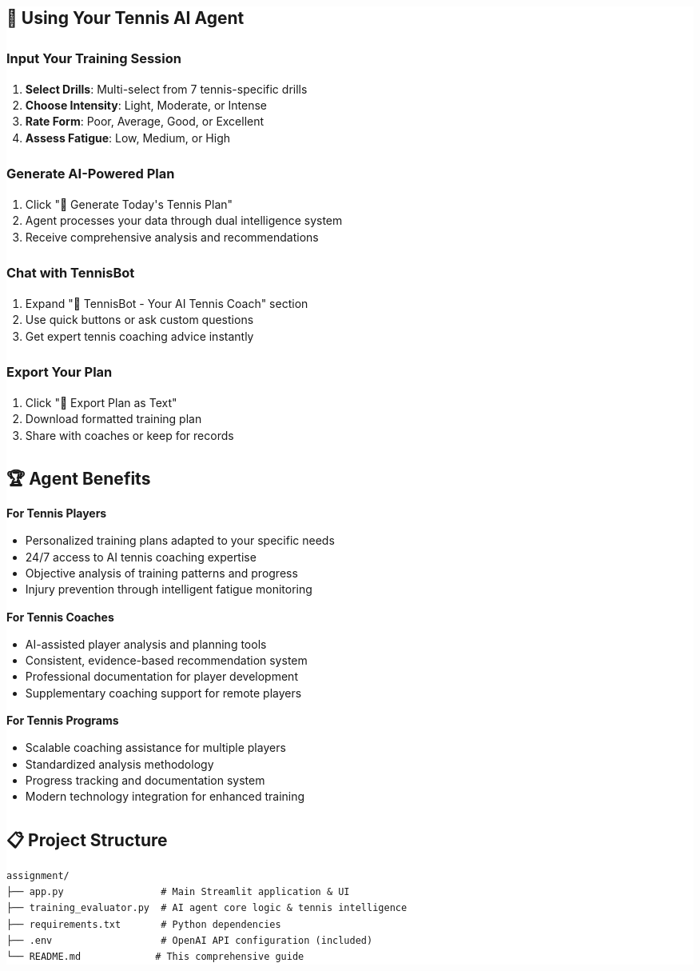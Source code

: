## 🎾 Using Your Tennis AI Agent

### Input Your Training Session
1. **Select Drills**: Multi-select from 7 tennis-specific drills
2. **Choose Intensity**: Light, Moderate, or Intense
3. **Rate Form**: Poor, Average, Good, or Excellent
4. **Assess Fatigue**: Low, Medium, or High

### Generate AI-Powered Plan
1. Click "🚀 Generate Today's Tennis Plan"
2. Agent processes your data through dual intelligence system
3. Receive comprehensive analysis and recommendations

### Chat with TennisBot
1. Expand "🎾 TennisBot - Your AI Tennis Coach" section
2. Use quick buttons or ask custom questions
3. Get expert tennis coaching advice instantly

### Export Your Plan
1. Click "📄 Export Plan as Text"
2. Download formatted training plan
3. Share with coaches or keep for records

## 🏆 Agent Benefits

**For Tennis Players**
- Personalized training plans adapted to your specific needs
- 24/7 access to AI tennis coaching expertise
- Objective analysis of training patterns and progress
- Injury prevention through intelligent fatigue monitoring

**For Tennis Coaches**
- AI-assisted player analysis and planning tools
- Consistent, evidence-based recommendation system
- Professional documentation for player development
- Supplementary coaching support for remote players

**For Tennis Programs**
- Scalable coaching assistance for multiple players
- Standardized analysis methodology
- Progress tracking and documentation system
- Modern technology integration for enhanced training

## 📋 Project Structure

```
assignment/
├── app.py                 # Main Streamlit application & UI
├── training_evaluator.py  # AI agent core logic & tennis intelligence
├── requirements.txt       # Python dependencies
├── .env                   # OpenAI API configuration (included)
└── README.md             # This comprehensive guide
```
